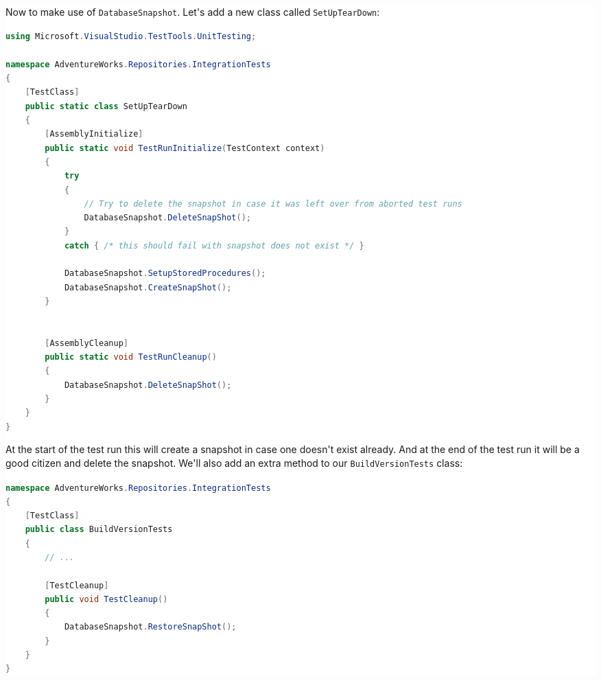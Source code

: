 Now to make use of `DatabaseSnapshot`. Let's add a new class called `SetUpTearDown`:

```cs
using Microsoft.VisualStudio.TestTools.UnitTesting;

namespace AdventureWorks.Repositories.IntegrationTests
{
    [TestClass]
    public static class SetUpTearDown
    {
        [AssemblyInitialize]
        public static void TestRunInitialize(TestContext context)
        {
            try
            {
                // Try to delete the snapshot in case it was left over from aborted test runs
                DatabaseSnapshot.DeleteSnapShot();
            }
            catch { /* this should fail with snapshot does not exist */ }

            DatabaseSnapshot.SetupStoredProcedures();
            DatabaseSnapshot.CreateSnapShot();
        }


        [AssemblyCleanup]
        public static void TestRunCleanup()
        {
            DatabaseSnapshot.DeleteSnapShot();
        }
    }
}
```

At the start of the test run this will create a snapshot in case one doesn't exist already. And at the end of the test run it will be a good citizen and delete the snapshot. We'll also add an extra method to our `BuildVersionTests` class:

```cs
namespace AdventureWorks.Repositories.IntegrationTests
{
    [TestClass]
    public class BuildVersionTests
    {
        // ... 

        [TestCleanup]
        public void TestCleanup()
        {
            DatabaseSnapshot.RestoreSnapShot();
        }
    }
}
```
